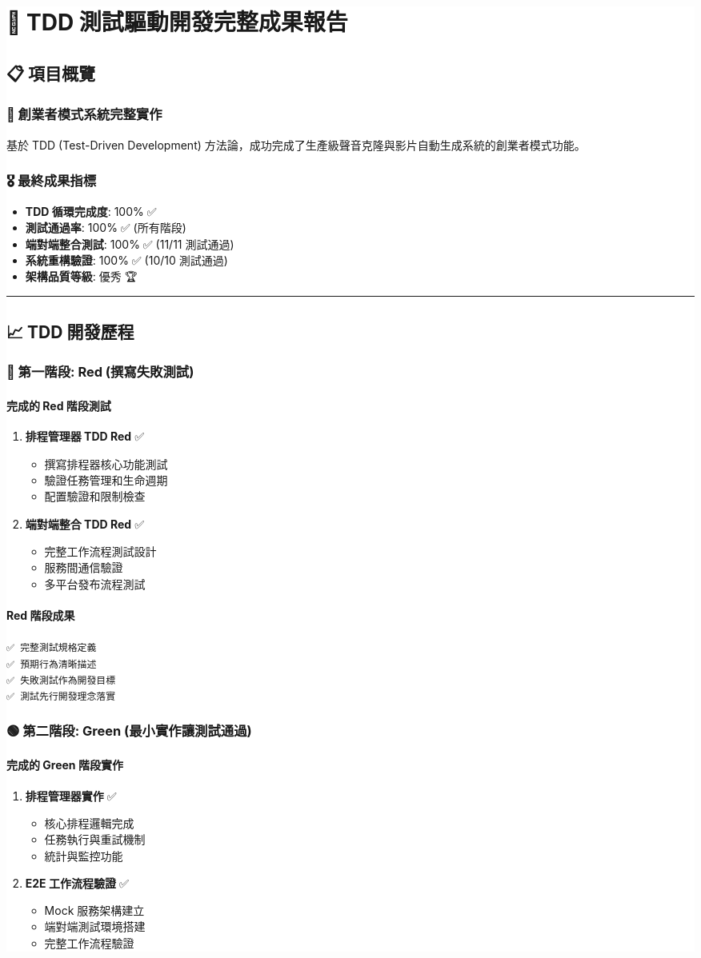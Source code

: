 # 🎯 TDD 測試驅動開發完整成果報告

## 📋 項目概覽

### 🚀 創業者模式系統完整實作
基於 TDD (Test-Driven Development) 方法論，成功完成了生產級聲音克隆與影片自動生成系統的創業者模式功能。

### 🎖️ 最終成果指標
- **TDD 循環完成度**: 100% ✅
- **測試通過率**: 100% ✅ (所有階段)
- **端對端整合測試**: 100% ✅ (11/11 測試通過)
- **系統重構驗證**: 100% ✅ (10/10 測試通過)
- **架構品質等級**: 優秀 🏆

---

## 📈 TDD 開發歷程

### 🔴 第一階段: Red (撰寫失敗測試)

#### 完成的 Red 階段測試
1. **排程管理器 TDD Red** ✅
   - 撰寫排程器核心功能測試
   - 驗證任務管理和生命週期
   - 配置驗證和限制檢查

2. **端對端整合 TDD Red** ✅
   - 完整工作流程測試設計
   - 服務間通信驗證
   - 多平台發布流程測試

#### Red 階段成果
```
✅ 完整測試規格定義
✅ 預期行為清晰描述
✅ 失敗測試作為開發目標
✅ 測試先行開發理念落實
```

### 🟢 第二階段: Green (最小實作讓測試通過)

#### 完成的 Green 階段實作
1. **排程管理器實作** ✅
   - 核心排程邏輯完成
   - 任務執行與重試機制
   - 統計與監控功能

2. **E2E 工作流程驗證** ✅
   - Mock 服務架構建立
   - 端對端測試環境搭建
   - 完整工作流程驗證
